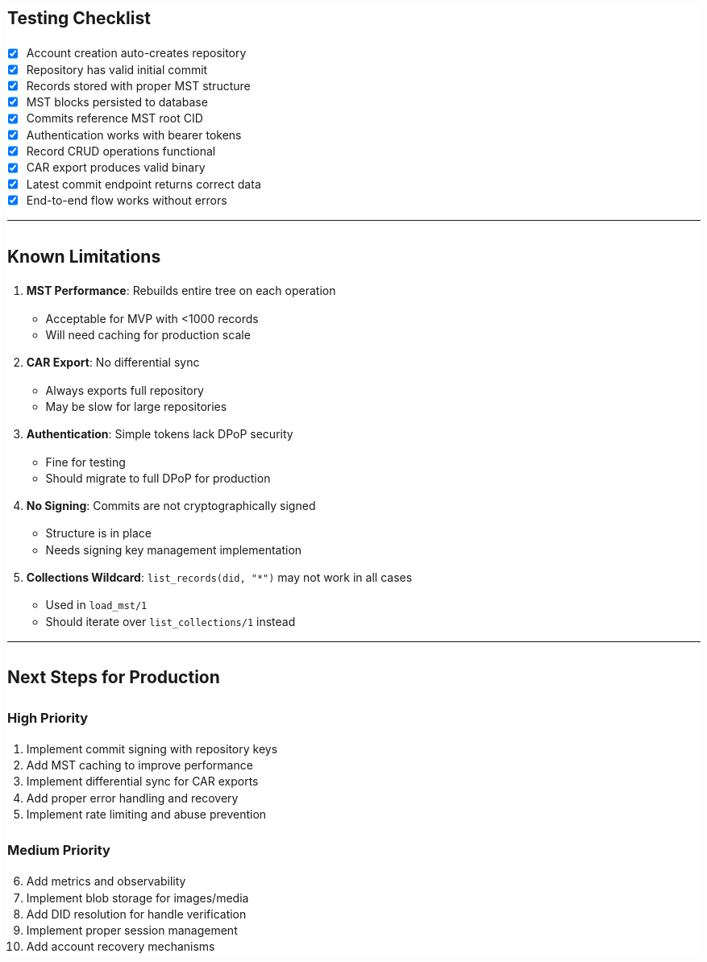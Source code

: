 
## Testing Checklist

- [x] Account creation auto-creates repository
- [x] Repository has valid initial commit
- [x] Records stored with proper MST structure
- [x] MST blocks persisted to database
- [x] Commits reference MST root CID
- [x] Authentication works with bearer tokens
- [x] Record CRUD operations functional
- [x] CAR export produces valid binary
- [x] Latest commit endpoint returns correct data
- [x] End-to-end flow works without errors

---

## Known Limitations

1. **MST Performance**: Rebuilds entire tree on each operation
   - Acceptable for MVP with <1000 records
   - Will need caching for production scale

2. **CAR Export**: No differential sync
   - Always exports full repository
   - May be slow for large repositories

3. **Authentication**: Simple tokens lack DPoP security
   - Fine for testing
   - Should migrate to full DPoP for production

4. **No Signing**: Commits are not cryptographically signed
   - Structure is in place
   - Needs signing key management implementation

5. **Collections Wildcard**: `list_records(did, "*")` may not work in all cases
   - Used in `load_mst/1`
   - Should iterate over `list_collections/1` instead

---

## Next Steps for Production

### High Priority
1. Implement commit signing with repository keys
2. Add MST caching to improve performance
3. Implement differential sync for CAR exports
4. Add proper error handling and recovery
5. Implement rate limiting and abuse prevention

### Medium Priority
6. Add metrics and observability
7. Implement blob storage for images/media
8. Add DID resolution for handle verification
9. Implement proper session management
10. Add account recovery mechanisms
